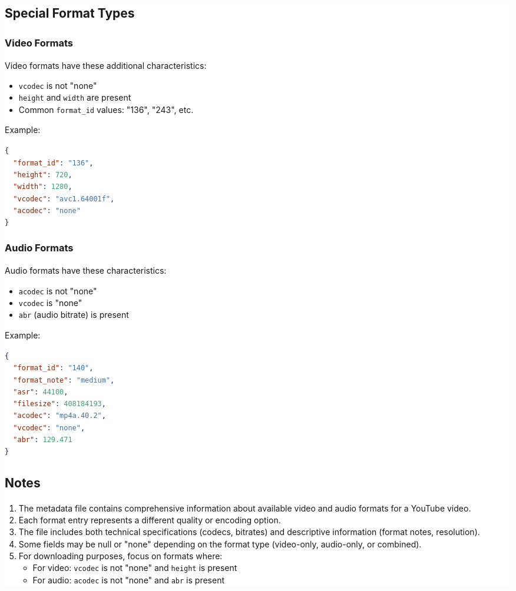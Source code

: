 ## Special Format Types

### Video Formats
Video formats have these additional characteristics:
- `vcodec` is not "none"
- `height` and `width` are present
- Common `format_id` values: "136", "243", etc.

Example:
```json
{
  "format_id": "136",
  "height": 720,
  "width": 1280,
  "vcodec": "avc1.64001f",
  "acodec": "none"
}
```

### Audio Formats
Audio formats have these characteristics:
- `acodec` is not "none"
- `vcodec` is "none"
- `abr` (audio bitrate) is present

Example:
```json
{
  "format_id": "140",
  "format_note": "medium",
  "asr": 44100,
  "filesize": 408184193,
  "acodec": "mp4a.40.2",
  "vcodec": "none",
  "abr": 129.471
}
```

## Notes

1. The metadata file contains comprehensive information about available video and audio formats for a YouTube video.
2. Each format entry represents a different quality or encoding option.
3. The file includes both technical specifications (codecs, bitrates) and descriptive information (format notes, resolution).
4. Some fields may be null or "none" depending on the format type (video-only, audio-only, or combined).
5. For downloading purposes, focus on formats where:
   - For video: `vcodec` is not "none" and `height` is present
   - For audio: `acodec` is not "none" and `abr` is present
